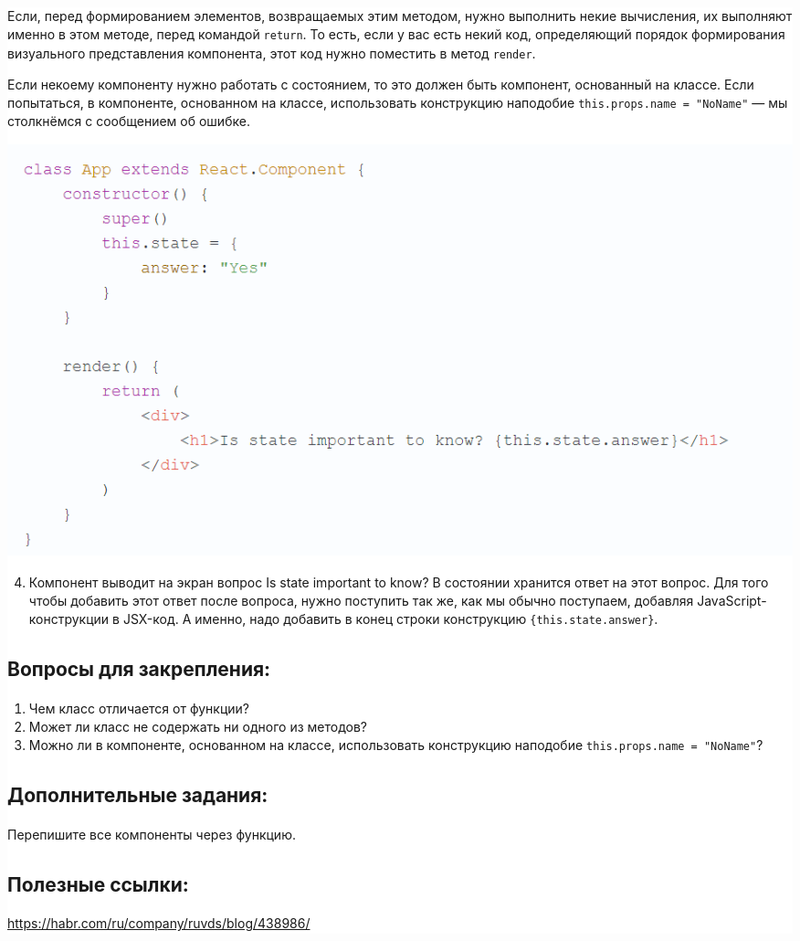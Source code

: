 Если, перед формированием элементов, возвращаемых этим методом, нужно выполнить некие вычисления, их выполняют именно в этом методе, перед командой ``return``. То есть, если у вас есть некий код, определяющий порядок формирования визуального представления компонента, этот код нужно поместить в метод ``render``.

Если некоему компоненту нужно работать с состоянием, то это должен быть компонент, основанный на классе.  Eсли попытаться, в компоненте, основанном на классе, использовать конструкцию наподобие ``this.props.name = "NoName"`` — мы столкнёмся с сообщением об ошибке.

![image1](images/image4.png "image1") 

4. Компонент выводит на экран вопрос Is state important to know? В состоянии хранится ответ на этот вопрос. Для того чтобы добавить этот ответ после вопроса, нужно поступить так же, как мы обычно поступаем, добавляя JavaScript-конструкции в JSX-код. А именно, надо добавить в конец строки конструкцию ``{this.state.answer}``.
## Вопросы для закрепления:
1. Чем класс отличается от функции?
2. Может ли класс не содержать ни одного из методов?
3. Можно ли в компоненте, основанном на классе, использовать конструкцию наподобие ``this.props.name = "NoName"``?

## Дополнительные задания:
Перепишите все компоненты через функцию.
## Полезные ссылки:
https://habr.com/ru/company/ruvds/blog/438986/

